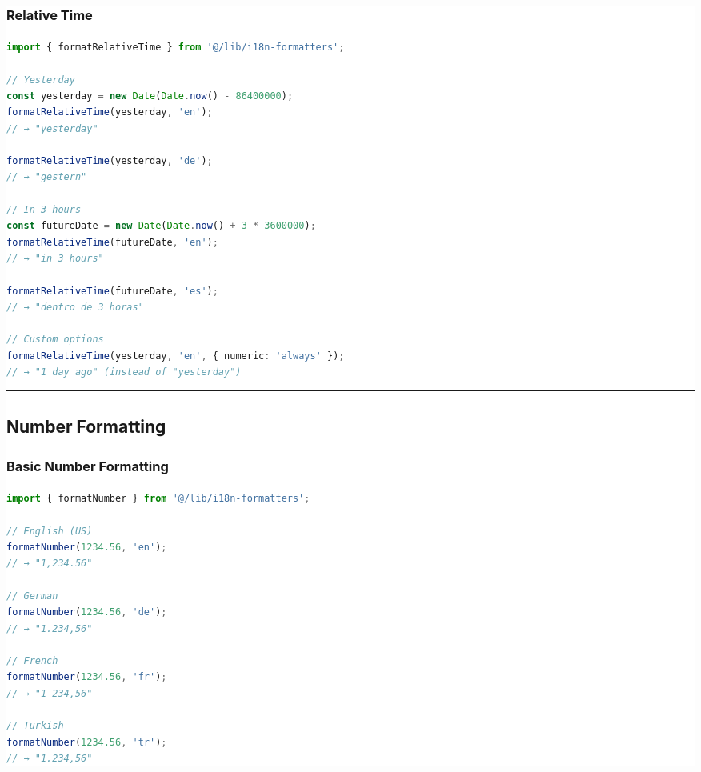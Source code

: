 ### Relative Time

```typescript
import { formatRelativeTime } from '@/lib/i18n-formatters';

// Yesterday
const yesterday = new Date(Date.now() - 86400000);
formatRelativeTime(yesterday, 'en');
// → "yesterday"

formatRelativeTime(yesterday, 'de');
// → "gestern"

// In 3 hours
const futureDate = new Date(Date.now() + 3 * 3600000);
formatRelativeTime(futureDate, 'en');
// → "in 3 hours"

formatRelativeTime(futureDate, 'es');
// → "dentro de 3 horas"

// Custom options
formatRelativeTime(yesterday, 'en', { numeric: 'always' });
// → "1 day ago" (instead of "yesterday")
```

---

## Number Formatting

### Basic Number Formatting

```typescript
import { formatNumber } from '@/lib/i18n-formatters';

// English (US)
formatNumber(1234.56, 'en');
// → "1,234.56"

// German
formatNumber(1234.56, 'de');
// → "1.234,56"

// French
formatNumber(1234.56, 'fr');
// → "1 234,56"

// Turkish
formatNumber(1234.56, 'tr');
// → "1.234,56"
```
